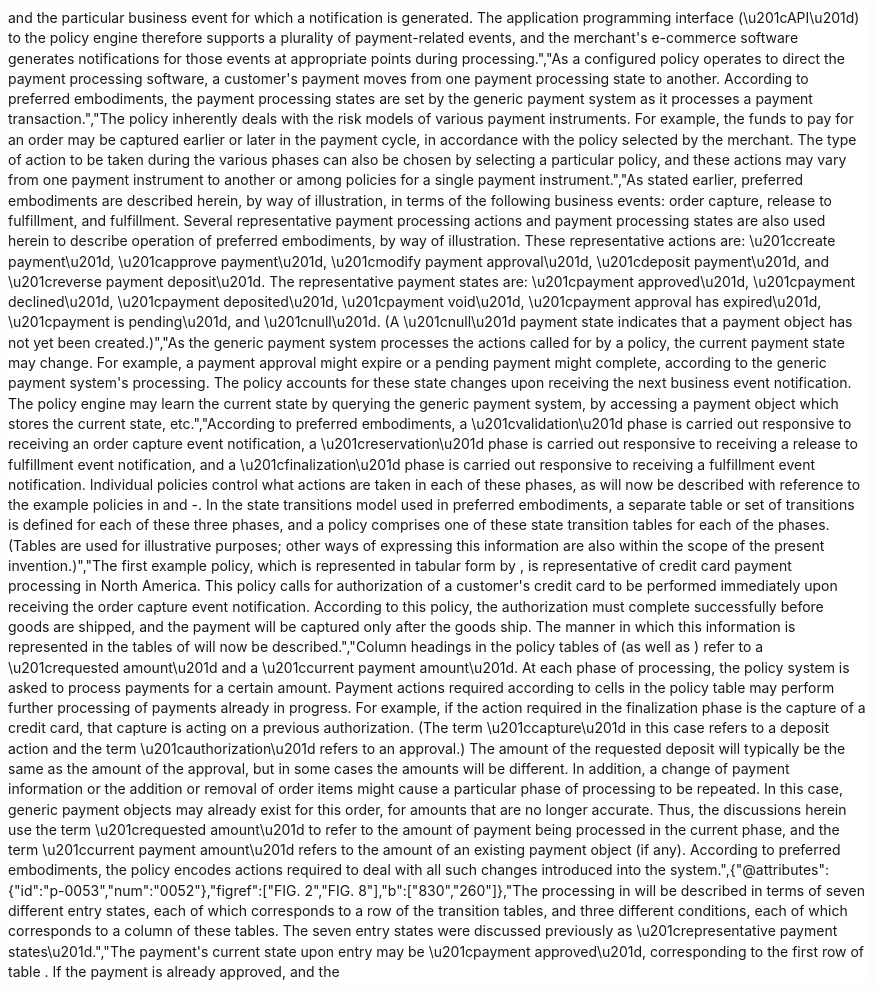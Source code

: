 and the particular business event for which a notification is generated. The application programming interface (\u201cAPI\u201d) to the policy engine therefore supports a plurality of payment-related events, and the merchant's e-commerce software generates notifications for those events at appropriate points during processing.","As a configured policy operates to direct the payment processing software, a customer's payment moves from one payment processing state to another. According to preferred embodiments, the payment processing states are set by the generic payment system as it processes a payment transaction.","The policy inherently deals with the risk models of various payment instruments. For example, the funds to pay for an order may be captured earlier or later in the payment cycle, in accordance with the policy selected by the merchant. The type of action to be taken during the various phases can also be chosen by selecting a particular policy, and these actions may vary from one payment instrument to another or among policies for a single payment instrument.","As stated earlier, preferred embodiments are described herein, by way of illustration, in terms of the following business events: order capture, release to fulfillment, and fulfillment. Several representative payment processing actions and payment processing states are also used herein to describe operation of preferred embodiments, by way of illustration. These representative actions are: \u201ccreate payment\u201d, \u201capprove payment\u201d, \u201cmodify payment approval\u201d, \u201cdeposit payment\u201d, and \u201creverse payment deposit\u201d. The representative payment states are: \u201cpayment approved\u201d, \u201cpayment declined\u201d, \u201cpayment deposited\u201d, \u201cpayment void\u201d, \u201cpayment approval has expired\u201d, \u201cpayment is pending\u201d, and \u201cnull\u201d. (A \u201cnull\u201d payment state indicates that a payment object has not yet been created.)","As the generic payment system processes the actions called for by a policy, the current payment state may change. For example, a payment approval might expire or a pending payment might complete, according to the generic payment system's processing. The policy accounts for these state changes upon receiving the next business event notification. The policy engine may learn the current state by querying the generic payment system, by accessing a payment object which stores the current state, etc.","According to preferred embodiments, a \u201cvalidation\u201d phase is carried out responsive to receiving an order capture event notification, a \u201creservation\u201d phase is carried out responsive to receiving a release to fulfillment event notification, and a \u201cfinalization\u201d phase is carried out responsive to receiving a fulfillment event notification. Individual policies control what actions are taken in each of these phases, as will now be described with reference to the example policies in  and -. In the state transitions model used in preferred embodiments, a separate table or set of transitions is defined for each of these three phases, and a policy comprises one of these state transition tables for each of the phases. (Tables are used for illustrative purposes; other ways of expressing this information are also within the scope of the present invention.)","The first example policy, which is represented in tabular form by , is representative of credit card payment processing in North America. This policy calls for authorization of a customer's credit card to be performed immediately upon receiving the order capture event notification. According to this policy, the authorization must complete successfully before goods are shipped, and the payment will be captured only after the goods ship. The manner in which this information is represented in the tables of  will now be described.","Column headings in the policy tables of  (as well as ) refer to a \u201crequested amount\u201d and a \u201ccurrent payment amount\u201d. At each phase of processing, the policy system is asked to process payments for a certain amount. Payment actions required according to cells in the policy table may perform further processing of payments already in progress. For example, if the action required in the finalization phase is the capture of a credit card, that capture is acting on a previous authorization. (The term \u201ccapture\u201d in this case refers to a deposit action and the term \u201cauthorization\u201d refers to an approval.) The amount of the requested deposit will typically be the same as the amount of the approval, but in some cases the amounts will be different. In addition, a change of payment information or the addition or removal of order items might cause a particular phase of processing to be repeated. In this case, generic payment objects may already exist for this order, for amounts that are no longer accurate. Thus, the discussions herein use the term \u201crequested amount\u201d to refer to the amount of payment being processed in the current phase, and the term \u201ccurrent payment amount\u201d refers to the amount of an existing payment object (if any). According to preferred embodiments, the policy encodes actions required to deal with all such changes introduced into the system.",{"@attributes":{"id":"p-0053","num":"0052"},"figref":["FIG. 2","FIG. 8"],"b":["830","260"]},"The processing in  will be described in terms of seven different entry states, each of which corresponds to a row of the transition tables, and three different conditions, each of which corresponds to a column of these tables. The seven entry states were discussed previously as \u201crepresentative payment states\u201d.","The payment's current state upon entry may be \u201cpayment approved\u201d, corresponding to the first row  of table . If the payment is already approved, and the